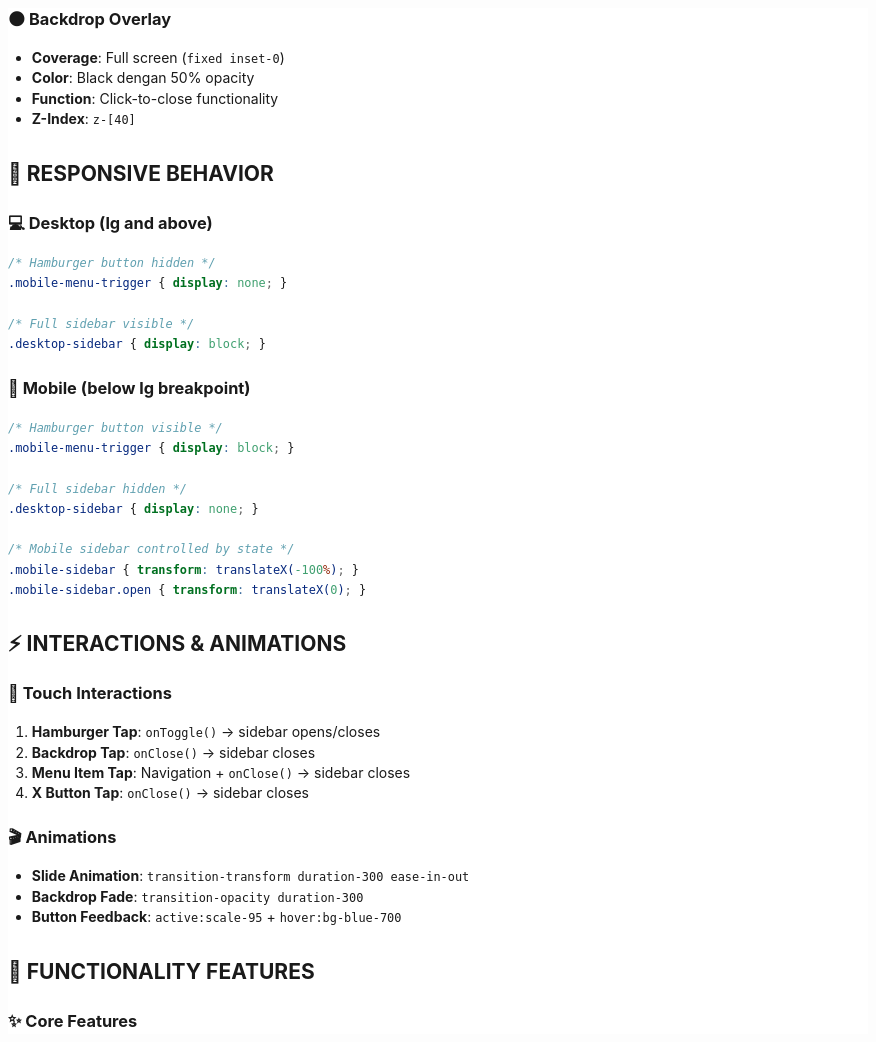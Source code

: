 ### 🌑 **Backdrop Overlay**

- **Coverage**: Full screen (`fixed inset-0`)
- **Color**: Black dengan 50% opacity
- **Function**: Click-to-close functionality
- **Z-Index**: `z-[40]`

## 🔧 RESPONSIVE BEHAVIOR

### 💻 **Desktop (lg and above)**

```css
/* Hamburger button hidden */
.mobile-menu-trigger { display: none; }

/* Full sidebar visible */
.desktop-sidebar { display: block; }
```

### 📱 **Mobile (below lg breakpoint)**

```css
/* Hamburger button visible */
.mobile-menu-trigger { display: block; }

/* Full sidebar hidden */
.desktop-sidebar { display: none; }

/* Mobile sidebar controlled by state */
.mobile-sidebar { transform: translateX(-100%); }
.mobile-sidebar.open { transform: translateX(0); }
```

## ⚡ INTERACTIONS & ANIMATIONS

### 🎯 **Touch Interactions**

1. **Hamburger Tap**: `onToggle()` → sidebar opens/closes
2. **Backdrop Tap**: `onClose()` → sidebar closes
3. **Menu Item Tap**: Navigation + `onClose()` → sidebar closes
4. **X Button Tap**: `onClose()` → sidebar closes

### 🎬 **Animations**

- **Slide Animation**: `transition-transform duration-300 ease-in-out`
- **Backdrop Fade**: `transition-opacity duration-300`
- **Button Feedback**: `active:scale-95` + `hover:bg-blue-700`

## 🚀 FUNCTIONALITY FEATURES

### ✨ **Core Features**
